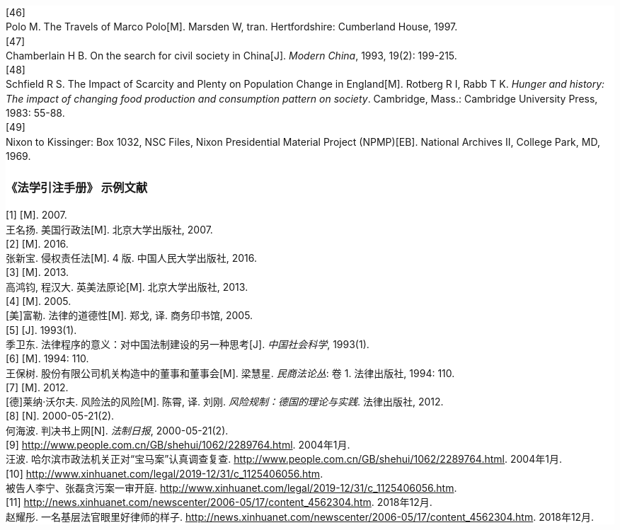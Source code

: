   <div class="csl-entry">[46]	
    <div class="csl-block">Polo M. The Travels of Marco Polo[M]. Marsden W, tran. Hertfordshire: Cumberland House, 1997.</div>
  </div>
  <div class="csl-entry">[47]	
    <div class="csl-block">Chamberlain H B. On the search for civil society in China[J]. <i>Modern China</i>, 1993, 19(2): 199-215.</div>
  </div>
  <div class="csl-entry">[48]	
    <div class="csl-block">Schfield R S. The Impact of Scarcity and Plenty on Population Change in England[M]. Rotberg R I, Rabb T K. <i>Hunger and history: The impact of changing food production and consumption pattern on society</i>. Cambridge, Mass.: Cambridge University Press, 1983: 55-88.</div>
  </div>
  <div class="csl-entry">[49]	
    <div class="csl-block">Nixon to Kissinger: Box 1032, NSC Files, Nixon Presidential Material Project (NPMP)[EB]. National Archives II, College Park, MD, 1969.</div>
  </div>
</div>



### 《法学引注手册》 示例文献



<div class="csl-bib-body maxoffset-152 second-field-align-false hangingindent-true">
  <div class="csl-entry">[1]	[M]. 2007.
    <div class="csl-block">王名扬. 美国行政法[M]. 北京大学出版社, 2007.</div>
  </div>
  <div class="csl-entry">[2]	[M]. 2016.
    <div class="csl-block">张新宝. 侵权责任法[M]. 4 版. 中国人民大学出版社, 2016.</div>
  </div>
  <div class="csl-entry">[3]	[M]. 2013.
    <div class="csl-block">高鸿钧, 程汉大. 英美法原论[M]. 北京大学出版社, 2013.</div>
  </div>
  <div class="csl-entry">[4]	[M]. 2005.
    <div class="csl-block">[美]富勒. 法律的道德性[M]. 郑戈, 译. 商务印书馆, 2005.</div>
  </div>
  <div class="csl-entry">[5]	[J]. 1993(1).
    <div class="csl-block">季卫东. 法律程序的意义：对中国法制建设的另一种思考[J]. <i>中国社会科学</i>, 1993(1).</div>
  </div>
  <div class="csl-entry">[6]	[M]. 1994: 110.
    <div class="csl-block">王保树. 股份有限公司机关构造中的董事和董事会[M]. 梁慧星. <i>民商法论丛</i>: 卷 1. 法律出版社, 1994: 110.</div>
  </div>
  <div class="csl-entry">[7]	[M]. 2012.
    <div class="csl-block">[德]莱纳·沃尔夫. 风险法的风险[M]. 陈霄, 译. 刘刚. <i>风险规制：德国的理论与实践</i>. 法律出版社, 2012.</div>
  </div>
  <div class="csl-entry">[8]	[N]. 2000-05-21(2).
    <div class="csl-block">何海波. 判决书上网[N]. <i>法制日报</i>, 2000-05-21(2).</div>
  </div>
  <div class="csl-entry">[9]	<a href="http://www.people.com.cn/GB/shehui/1062/2289764.html">http://www.people.com.cn/GB/shehui/1062/2289764.html</a>. 2004年1月.
    <div class="csl-block">汪波. 哈尔滨市政法机关正对“宝马案”认真调查复查. <a href="http://www.people.com.cn/GB/shehui/1062/2289764.html">http://www.people.com.cn/GB/shehui/1062/2289764.html</a>. 2004年1月.</div>
  </div>
  <div class="csl-entry">[10]	<a href="http://www.xinhuanet.com/legal/2019-12/31/c_1125406056.htm">http://www.xinhuanet.com/legal/2019-12/31/c_1125406056.htm</a>.
    <div class="csl-block">被告人李宁、张磊贪污案一审开庭. <a href="http://www.xinhuanet.com/legal/2019-12/31/c_1125406056.htm">http://www.xinhuanet.com/legal/2019-12/31/c_1125406056.htm</a>.</div>
  </div>
  <div class="csl-entry">[11]	<a href="http://news.xinhuanet.com/newscenter/2006-05/17/content_4562304.htm">http://news.xinhuanet.com/newscenter/2006-05/17/content_4562304.htm</a>. 2018年12月.
    <div class="csl-block">赵耀彤. 一名基层法官眼里好律师的样子. <a href="http://news.xinhuanet.com/newscenter/2006-05/17/content_4562304.htm">http://news.xinhuanet.com/newscenter/2006-05/17/content_4562304.htm</a>. 2018年12月.</div>
  </div>